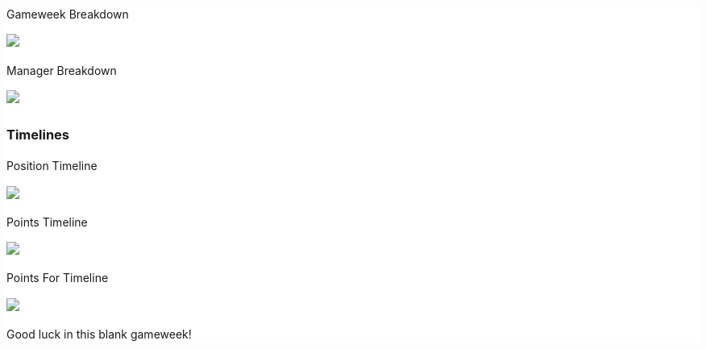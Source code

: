 <p class="center-bold">Gameweek Breakdown</p>
<img src="/images/season-3/season-3-wu/34/gameweek-breakdown.png" width="1200vh" height="auto">
<p class="center-bold">Manager Breakdown</p>
<img src="/images/season-3/season-3-wu/34/manager-breakdown.png" width="1200vh" height="auto">

### Timelines

<p class="center-bold">Position Timeline</p>
<img src="/images/season-3/season-3-wu/34/position-timeline.png" width="1200vh" height="auto">
<p class="center-bold">Points Timeline</p>
<img src="/images/season-3/season-3-wu/34/points-timeline.png" width="1200vh" height="auto">
<p class="center-bold">Points For Timeline</p>
<img src="/images/season-3/season-3-wu/34/points-for-timeline.png" width="1200vh" height="auto">

Good luck in this blank gameweek!
